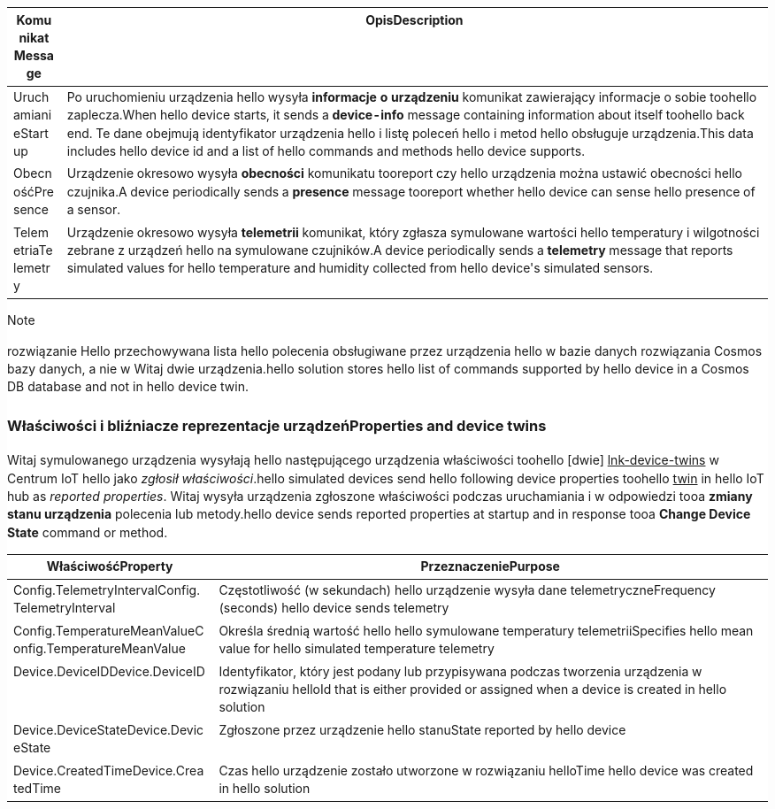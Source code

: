 | <span data-ttu-id="5a2f5-122">Komunikat</span><span class="sxs-lookup"><span data-stu-id="5a2f5-122">Message</span></span> | <span data-ttu-id="5a2f5-123">Opis</span><span class="sxs-lookup"><span data-stu-id="5a2f5-123">Description</span></span> |
| --- | --- |
| <span data-ttu-id="5a2f5-124">Uruchamianie</span><span class="sxs-lookup"><span data-stu-id="5a2f5-124">Startup</span></span> |<span data-ttu-id="5a2f5-125">Po uruchomieniu urządzenia hello wysyła **informacje o urządzeniu** komunikat zawierający informacje o sobie toohello zaplecza.</span><span class="sxs-lookup"><span data-stu-id="5a2f5-125">When hello device starts, it sends a **device-info** message containing information about itself toohello back end.</span></span> <span data-ttu-id="5a2f5-126">Te dane obejmują identyfikator urządzenia hello i listę poleceń hello i metod hello obsługuje urządzenia.</span><span class="sxs-lookup"><span data-stu-id="5a2f5-126">This data includes hello device id and a list of hello commands and methods hello device supports.</span></span> |
| <span data-ttu-id="5a2f5-127">Obecność</span><span class="sxs-lookup"><span data-stu-id="5a2f5-127">Presence</span></span> |<span data-ttu-id="5a2f5-128">Urządzenie okresowo wysyła **obecności** komunikatu tooreport czy hello urządzenia można ustawić obecności hello czujnika.</span><span class="sxs-lookup"><span data-stu-id="5a2f5-128">A device periodically sends a **presence** message tooreport whether hello device can sense hello presence of a sensor.</span></span> |
| <span data-ttu-id="5a2f5-129">Telemetria</span><span class="sxs-lookup"><span data-stu-id="5a2f5-129">Telemetry</span></span> |<span data-ttu-id="5a2f5-130">Urządzenie okresowo wysyła **telemetrii** komunikat, który zgłasza symulowane wartości hello temperatury i wilgotności zebrane z urządzeń hello na symulowane czujników.</span><span class="sxs-lookup"><span data-stu-id="5a2f5-130">A device periodically sends a **telemetry** message that reports simulated values for hello temperature and humidity collected from hello device's simulated sensors.</span></span> |

> [!NOTE]
> <span data-ttu-id="5a2f5-131">rozwiązanie Hello przechowywana lista hello polecenia obsługiwane przez urządzenia hello w bazie danych rozwiązania Cosmos bazy danych, a nie w Witaj dwie urządzenia.</span><span class="sxs-lookup"><span data-stu-id="5a2f5-131">hello solution stores hello list of commands supported by hello device in a Cosmos DB database and not in hello device twin.</span></span>

### <a name="properties-and-device-twins"></a><span data-ttu-id="5a2f5-132">Właściwości i bliźniacze reprezentacje urządzeń</span><span class="sxs-lookup"><span data-stu-id="5a2f5-132">Properties and device twins</span></span>

<span data-ttu-id="5a2f5-133">Witaj symulowanego urządzenia wysyłają hello następującego urządzenia właściwości toohello [dwie] [ lnk-device-twins] w Centrum IoT hello jako *zgłosił właściwości*.</span><span class="sxs-lookup"><span data-stu-id="5a2f5-133">hello simulated devices send hello following device properties toohello [twin][lnk-device-twins] in hello IoT hub as *reported properties*.</span></span> <span data-ttu-id="5a2f5-134">Witaj wysyła urządzenia zgłoszone właściwości podczas uruchamiania i w odpowiedzi tooa **zmiany stanu urządzenia** polecenia lub metody.</span><span class="sxs-lookup"><span data-stu-id="5a2f5-134">hello device sends reported properties at startup and in response tooa **Change Device State** command or method.</span></span>

| <span data-ttu-id="5a2f5-135">Właściwość</span><span class="sxs-lookup"><span data-stu-id="5a2f5-135">Property</span></span> | <span data-ttu-id="5a2f5-136">Przeznaczenie</span><span class="sxs-lookup"><span data-stu-id="5a2f5-136">Purpose</span></span> |
| --- | --- |
| <span data-ttu-id="5a2f5-137">Config.TelemetryInterval</span><span class="sxs-lookup"><span data-stu-id="5a2f5-137">Config.TelemetryInterval</span></span> | <span data-ttu-id="5a2f5-138">Częstotliwość (w sekundach) hello urządzenie wysyła dane telemetryczne</span><span class="sxs-lookup"><span data-stu-id="5a2f5-138">Frequency (seconds) hello device sends telemetry</span></span> |
| <span data-ttu-id="5a2f5-139">Config.TemperatureMeanValue</span><span class="sxs-lookup"><span data-stu-id="5a2f5-139">Config.TemperatureMeanValue</span></span> | <span data-ttu-id="5a2f5-140">Określa średnią wartość hello hello symulowane temperatury telemetrii</span><span class="sxs-lookup"><span data-stu-id="5a2f5-140">Specifies hello mean value for hello simulated temperature telemetry</span></span> |
| <span data-ttu-id="5a2f5-141">Device.DeviceID</span><span class="sxs-lookup"><span data-stu-id="5a2f5-141">Device.DeviceID</span></span> |<span data-ttu-id="5a2f5-142">Identyfikator, który jest podany lub przypisywana podczas tworzenia urządzenia w rozwiązaniu hello</span><span class="sxs-lookup"><span data-stu-id="5a2f5-142">Id that is either provided or assigned when a device is created in hello solution</span></span> |
| <span data-ttu-id="5a2f5-143">Device.DeviceState</span><span class="sxs-lookup"><span data-stu-id="5a2f5-143">Device.DeviceState</span></span> | <span data-ttu-id="5a2f5-144">Zgłoszone przez urządzenie hello stanu</span><span class="sxs-lookup"><span data-stu-id="5a2f5-144">State reported by hello device</span></span> |
| <span data-ttu-id="5a2f5-145">Device.CreatedTime</span><span class="sxs-lookup"><span data-stu-id="5a2f5-145">Device.CreatedTime</span></span> |<span data-ttu-id="5a2f5-146">Czas hello urządzenie zostało utworzone w rozwiązaniu hello</span><span class="sxs-lookup"><span data-stu-id="5a2f5-146">Time hello device was created in hello solution</span></span> |

[lnk-preconfigured-solutions]: iot-suite-what-are-preconfigured-solutions.md
[lnk-customize]: iot-suite-guidance-on-customizing-preconfigured-solutions.md
[lnk-iothub]: https://azure.microsoft.com/documentation/services/iot-hub/
[lnk-asa]: https://azure.microsoft.com/documentation/services/stream-analytics/
[lnk-webjobs]: https://azure.microsoft.com/documentation/articles/websites-webjobs-resources/
[lnk-connect-rm]: iot-suite-connecting-devices.md
[lnk-permissions]: iot-suite-permissions.md
[lnk-c2d-guidance]: ../iot-hub/iot-hub-devguide-c2d-guidance.md
[lnk-device-twins]:  ../iot-hub/iot-hub-devguide-device-twins.md
[lnk-direct-methods]: ../iot-hub/iot-hub-devguide-direct-methods.md